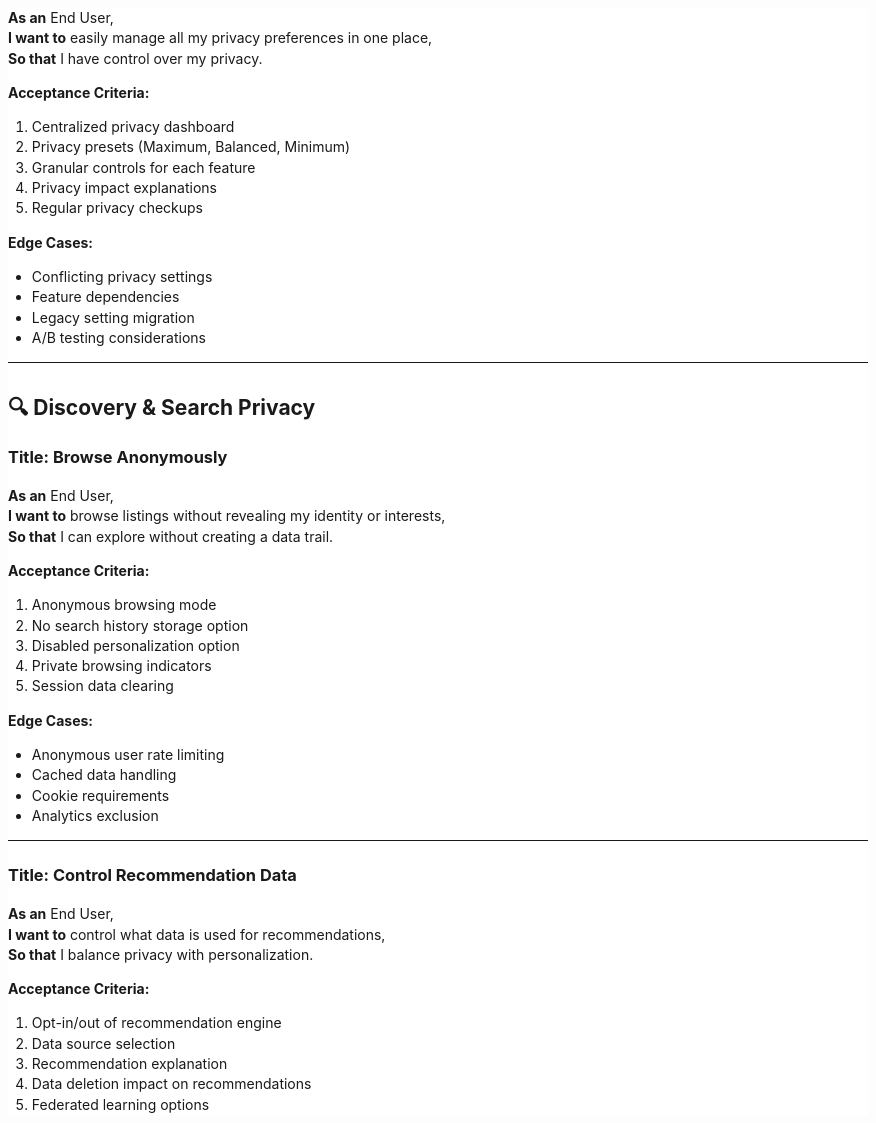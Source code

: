 **As an** End User,  
**I want to** easily manage all my privacy preferences in one place,  
**So that** I have control over my privacy.

**Acceptance Criteria:**
1. Centralized privacy dashboard
2. Privacy presets (Maximum, Balanced, Minimum)
3. Granular controls for each feature
4. Privacy impact explanations
5. Regular privacy checkups

**Edge Cases:**
- Conflicting privacy settings
- Feature dependencies
- Legacy setting migration
- A/B testing considerations

---

## 🔍 Discovery & Search Privacy

### Title: Browse Anonymously

**As an** End User,  
**I want to** browse listings without revealing my identity or interests,  
**So that** I can explore without creating a data trail.

**Acceptance Criteria:**
1. Anonymous browsing mode
2. No search history storage option
3. Disabled personalization option
4. Private browsing indicators
5. Session data clearing

**Edge Cases:**
- Anonymous user rate limiting
- Cached data handling
- Cookie requirements
- Analytics exclusion

---

### Title: Control Recommendation Data

**As an** End User,  
**I want to** control what data is used for recommendations,  
**So that** I balance privacy with personalization.

**Acceptance Criteria:**
1. Opt-in/out of recommendation engine
2. Data source selection
3. Recommendation explanation
4. Data deletion impact on recommendations
5. Federated learning options
